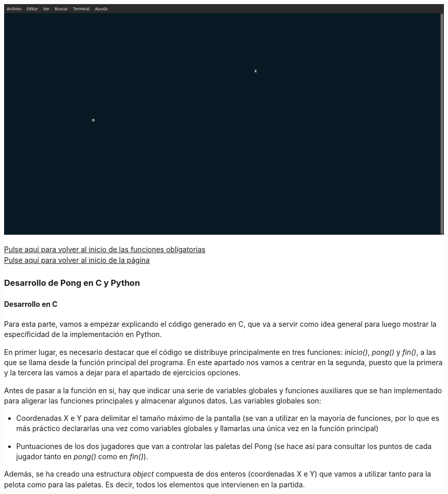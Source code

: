   ![rebota](./img/rebota2.png)

[Pulse aquí para volver al inicio de las funciones obligatorias](#obg)  
[Pulse aquí para volver al inicio de la página](#inicio)

### <a id = "pong"></a> Desarrollo de Pong en C y Python
#### <a id = "c"></a> Desarrollo en C

Para esta parte, vamos a empezar explicando el código generado en C, que va a servir como idea general para luego mostrar la especificidad de la implementación en Python.

En primer lugar, es necesario destacar que el código se distribuye principalmente en tres funciones: _inicio()_, _pong()_ y _fin()_, a las que se llama desde la función principal del programa. En este apartado nos vamos a centrar en la segunda, puesto que la primera y la tercera las vamos a dejar para el apartado de ejercicios opciones.

Antes de pasar a la función en sí, hay que indicar una serie de variables globales y funciones auxiliares que se han implementado para aligerar las funciones principales y almacenar algunos datos. Las variables globales son:

- Coordenadas X e Y para delimitar el tamaño máximo de la pantalla (se van a utilizar en la mayoría de funciones, por lo que es más práctico declararlas una vez como variables globales y llamarlas una única vez en la función principal)

- Puntuaciones de los dos jugadores que van a controlar las paletas del Pong (se hace así para consultar los puntos de cada jugador tanto en _pong()_ como en _fin()_).

Además, se ha creado una estructura _object_ compuesta de dos enteros (coordenadas X e Y) que vamos a utilizar tanto para la pelota como para las paletas. Es decir, todos los elementos que intervienen en la partida.
